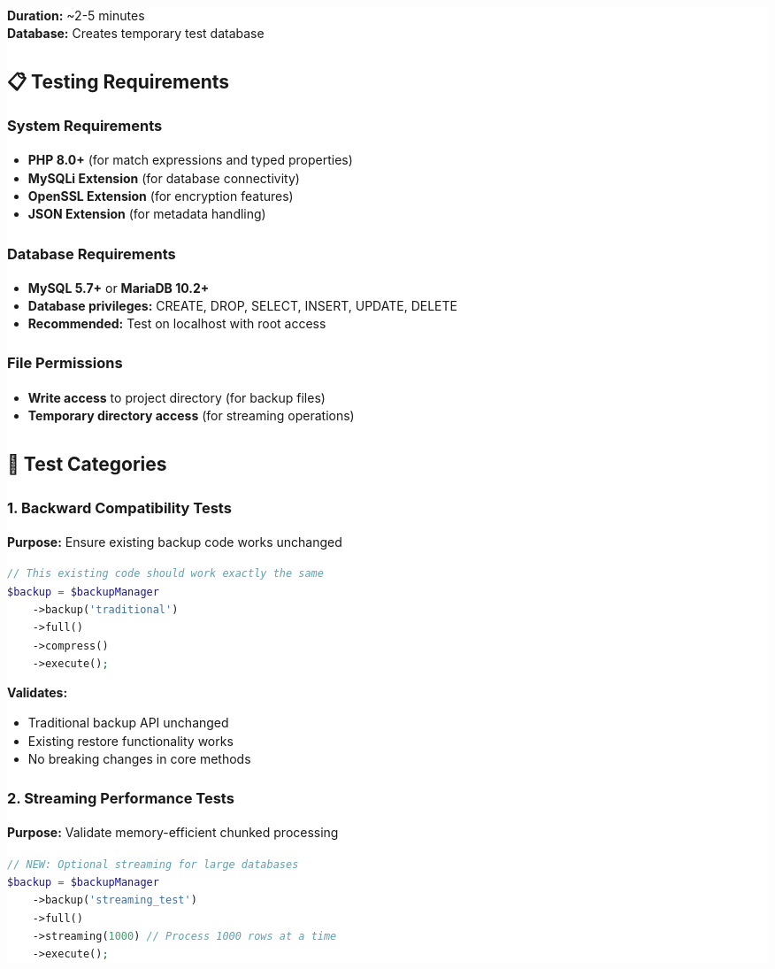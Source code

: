 **Duration:** ~2-5 minutes  
**Database:** Creates temporary test database

## 📋 Testing Requirements

### System Requirements
- **PHP 8.0+** (for match expressions and typed properties)
- **MySQLi Extension** (for database connectivity)
- **OpenSSL Extension** (for encryption features)
- **JSON Extension** (for metadata handling)

### Database Requirements
- **MySQL 5.7+** or **MariaDB 10.2+**
- **Database privileges:** CREATE, DROP, SELECT, INSERT, UPDATE, DELETE
- **Recommended:** Test on localhost with root access

### File Permissions
- **Write access** to project directory (for backup files)
- **Temporary directory access** (for streaming operations)

## 🧪 Test Categories

### 1. Backward Compatibility Tests
**Purpose:** Ensure existing backup code works unchanged

```php
// This existing code should work exactly the same
$backup = $backupManager
    ->backup('traditional')
    ->full()
    ->compress()
    ->execute();
```

**Validates:**
- Traditional backup API unchanged
- Existing restore functionality works
- No breaking changes in core methods

### 2. Streaming Performance Tests
**Purpose:** Validate memory-efficient chunked processing

```php
// NEW: Optional streaming for large databases
$backup = $backupManager
    ->backup('streaming_test')
    ->full()
    ->streaming(1000) // Process 1000 rows at a time
    ->execute();
```
